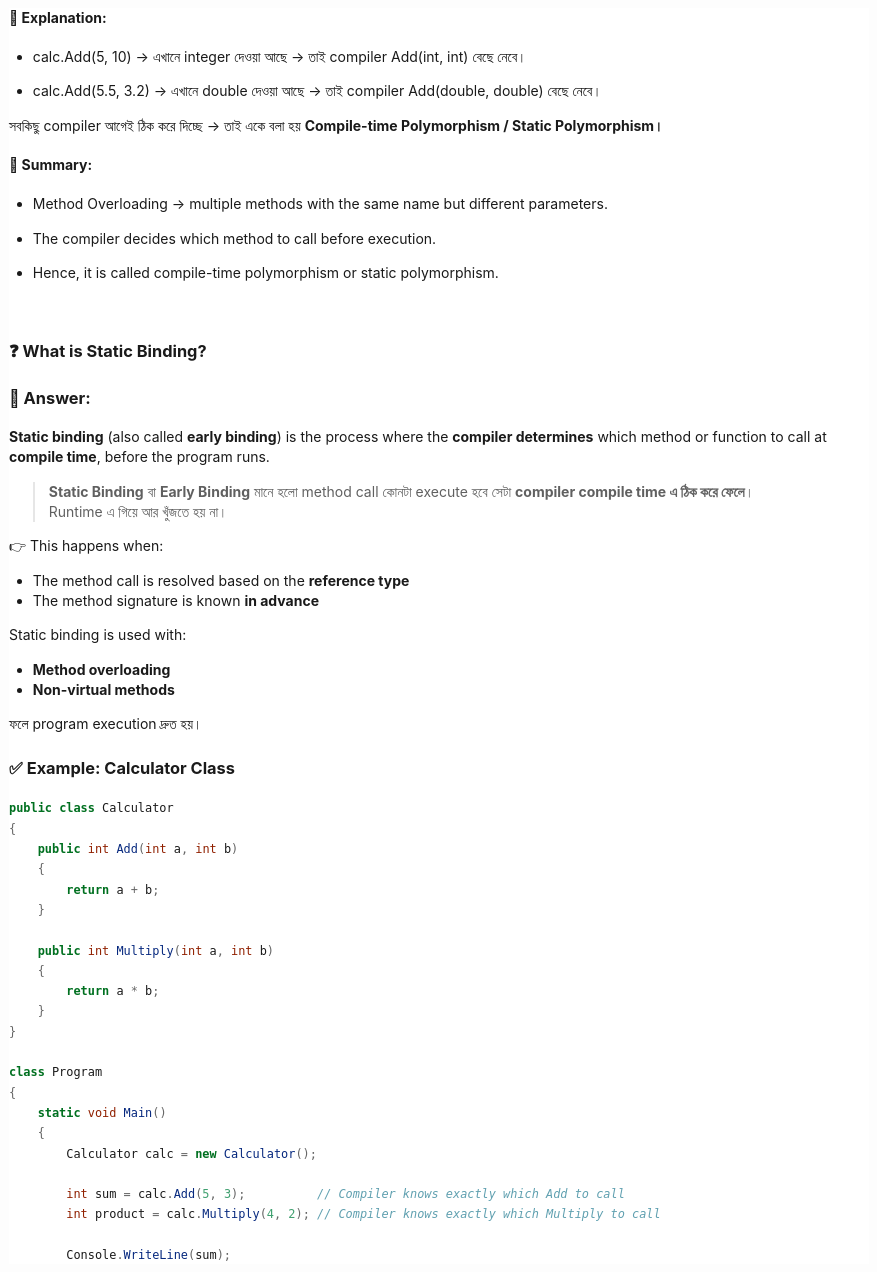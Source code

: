 #### 📌 Explanation:

- calc.Add(5, 10) → এখানে integer দেওয়া আছে → তাই compiler Add(int, int) বেছে নেবে।

- calc.Add(5.5, 3.2) → এখানে double দেওয়া আছে → তাই compiler Add(double, double) বেছে নেবে।

সবকিছু compiler আগেই ঠিক করে দিচ্ছে → তাই একে বলা হয় **Compile-time Polymorphism / Static Polymorphism।**
<br>

#### 📝 Summary:

- Method Overloading → multiple methods with the same name but different parameters.

- The compiler decides which method to call before execution.

- Hence, it is called compile-time polymorphism or static polymorphism.

<br>

### ❓ What is Static Binding?


### 🔹 Answer:

**Static binding** (also called **early binding**) is the process where the **compiler determines** which method or function to call at **compile time**, before the program runs.  

> **Static Binding** বা **Early Binding** মানে হলো method call কোনটা execute হবে সেটা **compiler compile time এ ঠিক করে ফেলে**।  
Runtime এ গিয়ে আর খুঁজতে হয় না। 

👉 This happens when:
- The method call is resolved based on the **reference type**  
- The method signature is known **in advance**  

Static binding is used with:
- **Method overloading**  
- **Non-virtual methods**  

ফলে program execution দ্রুত হয়।  



### ✅ Example: Calculator Class

```csharp
public class Calculator
{
    public int Add(int a, int b)
    {
        return a + b;
    }

    public int Multiply(int a, int b)
    {
        return a * b;
    }
}

class Program
{
    static void Main()
    {
        Calculator calc = new Calculator();

        int sum = calc.Add(5, 3);          // Compiler knows exactly which Add to call
        int product = calc.Multiply(4, 2); // Compiler knows exactly which Multiply to call

        Console.WriteLine(sum);
```